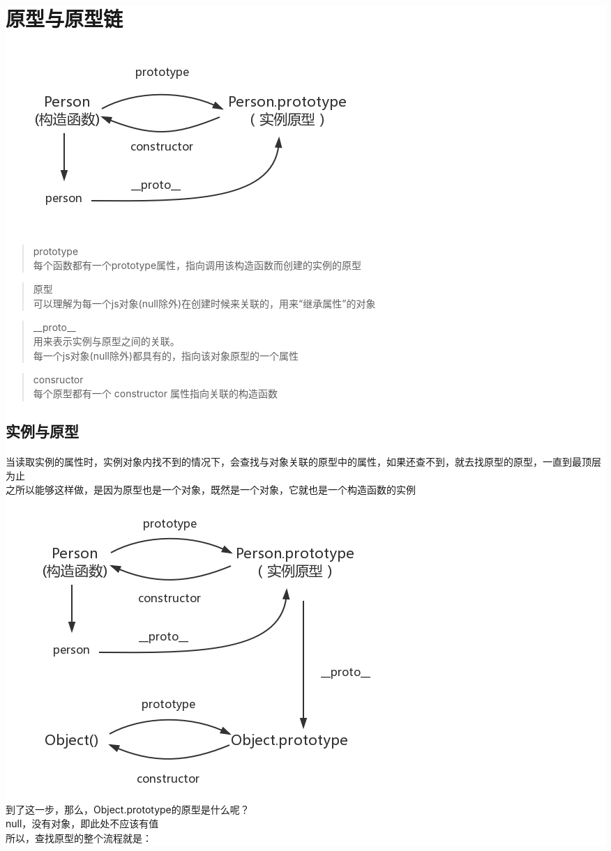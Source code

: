 # 原型与原型链
![原型](./images/原型.png)   
> prototype   
每个函数都有一个prototype属性，指向调用该构造函数而创建的实例的原型   

>原型   
可以理解为每一个js对象(null除外)在创建时候来关联的，用来“继承属性”的对象   

>\_\_proto\_\_   
用来表示实例与原型之间的关联。   
每一个js对象(null除外)都具有的，指向该对象原型的一个属性   

>consructor   
每个原型都有一个 constructor 属性指向关联的构造函数   

## 实例与原型
当读取实例的属性时，实例对象内找不到的情况下，会查找与对象关联的原型中的属性，如果还查不到，就去找原型的原型，一直到最顶层为止   
之所以能够这样做，是因为原型也是一个对象，既然是一个对象，它就也是一个构造函数的实例   
![原型2](./images/原型2.png)   
到了这一步，那么，Object.prototype的原型是什么呢？   
null，没有对象，即此处不应该有值   
所以，查找原型的整个流程就是：   